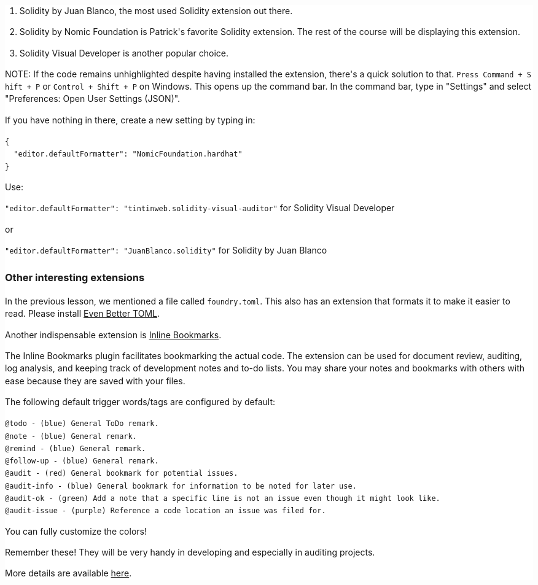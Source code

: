 1. Solidity by Juan Blanco, the most used Solidity extension out there.

2. Solidity by Nomic Foundation is Patrick's favorite Solidity extension. The rest of the course will be displaying this extension.

3. Solidity Visual Developer is another popular choice.

NOTE: If the code remains unhighlighted despite having installed the extension, there's a quick solution to that. `Press Command + Shift + P` or `Control + Shift + P` on Windows. This opens up the command bar. In the command bar, type in "Settings" and select "Preferences: Open User Settings (JSON)".

If you have nothing in there, create a new setting by typing in:

```solidity
{
  "editor.defaultFormatter": "NomicFoundation.hardhat"
}
```

Use:

`"editor.defaultFormatter": "tintinweb.solidity-visual-auditor"` for Solidity Visual Developer

or

`"editor.defaultFormatter": "JuanBlanco.solidity"` for Solidity by Juan Blanco

### Other interesting extensions
In the previous lesson, we mentioned a file called `foundry.toml`. This also has an extension that formats it to make it easier to read. Please install [Even Better TOML](https://marketplace.visualstudio.com/items?itemName=tamasfe.even-better-toml).

Another indispensable extension is [Inline Bookmarks](https://marketplace.visualstudio.com/items?itemName=tintinweb.vscode-inline-bookmarks).

The Inline Bookmarks plugin facilitates bookmarking the actual code. The extension can be used for document review, auditing, log analysis, and keeping track of development notes and to-do lists. You may share your notes and bookmarks with others with ease because they are saved with your files.

The following default trigger words/tags are configured by default:

```solidity
@todo - (blue) General ToDo remark.
@note - (blue) General remark.
@remind - (blue) General remark.
@follow-up - (blue) General remark.
@audit - (red) General bookmark for potential issues.
@audit-info - (blue) General bookmark for information to be noted for later use.
@audit-ok - (green) Add a note that a specific line is not an issue even though it might look like.
@audit-issue - (purple) Reference a code location an issue was filed for.
```

You can fully customize the colors!

Remember these! They will be very handy in developing and especially in auditing projects.

More details are available [here](https://github.com/tintinweb/vscode-inline-bookmarks).
